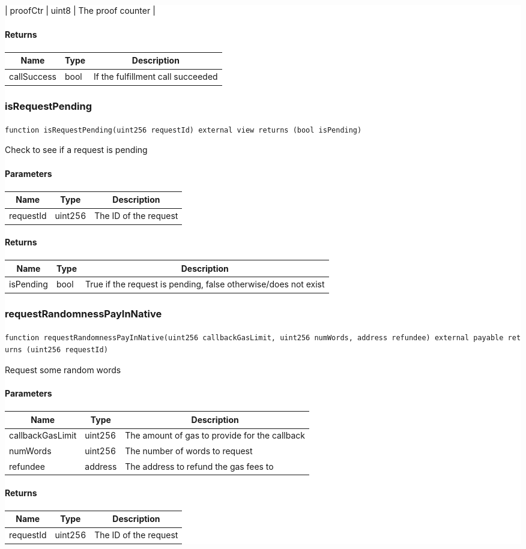 | proofCtr | uint8 | The proof counter |

#### Returns

| Name | Type | Description |
|---|---|---|
| callSuccess | bool | If the fulfillment call succeeded |

### isRequestPending

```solidity
function isRequestPending(uint256 requestId) external view returns (bool isPending)
```

Check to see if a request is pending



#### Parameters

| Name | Type | Description |
|---|---|---|
| requestId | uint256 | The ID of the request |

#### Returns

| Name | Type | Description |
|---|---|---|
| isPending | bool | True if the request is pending, false otherwise/does not exist |

### requestRandomnessPayInNative

```solidity
function requestRandomnessPayInNative(uint256 callbackGasLimit, uint256 numWords, address refundee) external payable returns (uint256 requestId)
```

Request some random words



#### Parameters

| Name | Type | Description |
|---|---|---|
| callbackGasLimit | uint256 | The amount of gas to provide for the callback |
| numWords | uint256 | The number of words to request |
| refundee | address | The address to refund the gas fees to |

#### Returns

| Name | Type | Description |
|---|---|---|
| requestId | uint256 | The ID of the request |
